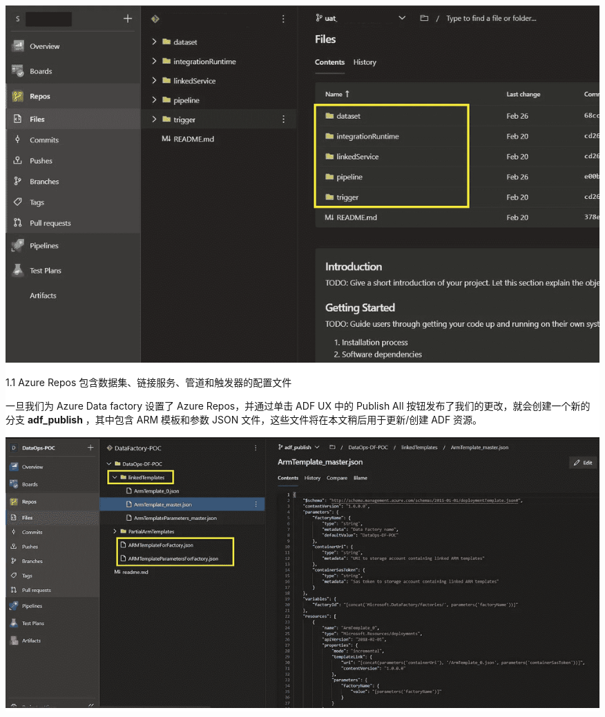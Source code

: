 ![](img/43be58df9ba002b74cb242f86cc48283.png)

1.1 Azure Repos 包含数据集、链接服务、管道和触发器的配置文件

一旦我们为 Azure Data factory 设置了 Azure Repos，并通过单击 ADF UX 中的 Publish All 按钮发布了我们的更改，就会创建一个新的分支 **adf_publish** ，其中包含 ARM 模板和参数 JSON 文件，这些文件将在本文稍后用于更新/创建 ADF 资源。

![](img/41a4fbe2838b4a77a1664682fccaafd7.png)
